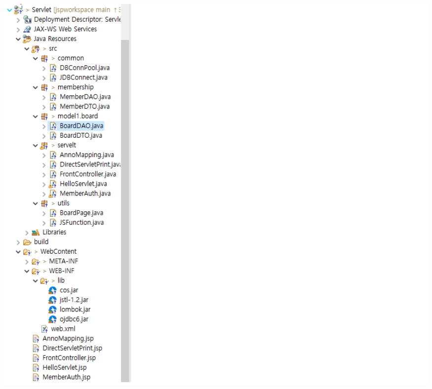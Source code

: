 <img src="images\2022-12-07\폴더.png" width="30%" height="80%" alt="실행코드" text-align: center></img>   